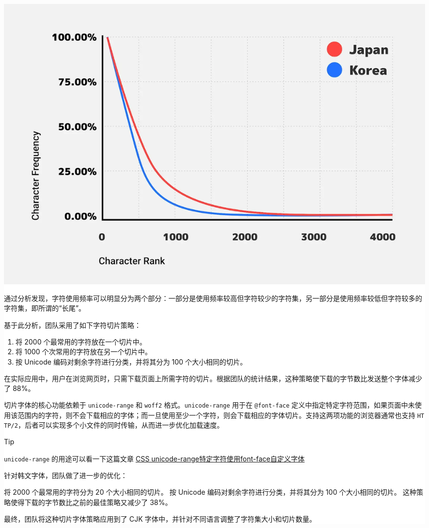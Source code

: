 ![字体分析](./字体分析.webp)

通过分析发现，字符使用频率可以明显分为两个部分：一部分是使用频率较高但字符较少的字符集，另一部分是使用频率较低但字符较多的字符集，即所谓的“长尾”。

基于此分析，团队采用了如下字符切片策略：

1. 将 2000 个最常用的字符放在一个切片中。
2. 将 1000 个次常用的字符放在另一个切片中。
3. 按 Unicode 编码对剩余字符进行分类，并将其分为 100 个大小相同的切片。

在实际应用中，用户在浏览网页时，只需下载页面上所需字符的切片。根据团队的统计结果，这种策略使下载的字节数比发送整个字体减少了 88%。

切片字体的核心功能依赖于 `unicode-range` 和 `woff2` 格式。`unicode-range` 用于在 `@font-face` 定义中指定特定字符范围，如果页面中未使用该范围内的字符，则不会下载相应的字体；而一旦使用至少一个字符，则会下载相应的字体切片。支持这两项功能的浏览器通常也支持 `HTTP/2`，后者可以实现多个小文件的同时传输，从而进一步优化加载速度。

> [!TIP]
> `unicode-range` 的用途可以看一下这篇文章 [CSS unicode-range特定字符使用font-face自定义字体](https://www.zhangxinxu.com/wordpress/2016/11/css-unicode-range-character-font-face/)

针对韩文字体，团队做了进一步的优化：

将 2000 个最常用的字符分为 20 个大小相同的切片。
按 Unicode 编码对剩余字符进行分类，并将其分为 100 个大小相同的切片。
这种策略使得下载的字节数比之前的最佳策略又减少了 38%。

最终，团队将这种切片字体策略应用到了 CJK 字体中，并针对不同语言调整了字符集大小和切片数量。
